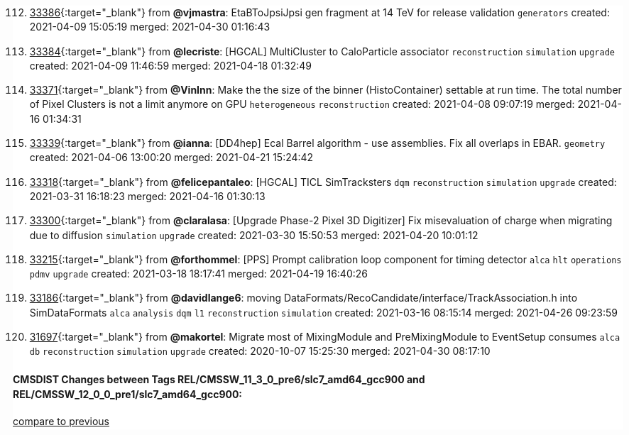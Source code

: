 

112. [33386](http://github.com/cms-sw/cmssw/pull/33386){:target="_blank"}  from **@vjmastra**: EtaBToJpsiJpsi gen fragment at 14 TeV for release validation `generators`  created: 2021-04-09 15:05:19 merged: 2021-04-30 01:16:43



113. [33384](http://github.com/cms-sw/cmssw/pull/33384){:target="_blank"}  from **@lecriste**: [HGCAL] MultiCluster to CaloParticle associator `reconstruction`  `simulation`  `upgrade`  created: 2021-04-09 11:46:59 merged: 2021-04-18 01:32:49



114. [33371](http://github.com/cms-sw/cmssw/pull/33371){:target="_blank"}  from **@VinInn**: Make the the size of the binner (HistoContainer) settable at run time. The total number of Pixel Clusters is not a limit anymore on GPU `heterogeneous`  `reconstruction`  created: 2021-04-08 09:07:19 merged: 2021-04-16 01:34:31



115. [33339](http://github.com/cms-sw/cmssw/pull/33339){:target="_blank"}  from **@ianna**: [DD4hep] Ecal Barrel algorithm - use assemblies. Fix all overlaps in EBAR. `geometry`  created: 2021-04-06 13:00:20 merged: 2021-04-21 15:24:42



116. [33318](http://github.com/cms-sw/cmssw/pull/33318){:target="_blank"}  from **@felicepantaleo**: [HGCAL] TICL SimTracksters `dqm`  `reconstruction`  `simulation`  `upgrade`  created: 2021-03-31 16:18:23 merged: 2021-04-16 01:30:13



117. [33300](http://github.com/cms-sw/cmssw/pull/33300){:target="_blank"}  from **@claralasa**: [Upgrade Phase-2 Pixel 3D Digitizer] Fix misevaluation of charge when migrating due to diffusion `simulation`  `upgrade`  created: 2021-03-30 15:50:53 merged: 2021-04-20 10:01:12



118. [33215](http://github.com/cms-sw/cmssw/pull/33215){:target="_blank"}  from **@forthommel**: [PPS] Prompt calibration loop component for timing detector `alca`  `hlt`  `operations`  `pdmv`  `upgrade`  created: 2021-03-18 18:17:41 merged: 2021-04-19 16:40:26



119. [33186](http://github.com/cms-sw/cmssw/pull/33186){:target="_blank"}  from **@davidlange6**: moving DataFormats/RecoCandidate/interface/TrackAssociation.h into SimDataFormats `alca`  `analysis`  `dqm`  `l1`  `reconstruction`  `simulation`  created: 2021-03-16 08:15:14 merged: 2021-04-26 09:23:59



120. [31697](http://github.com/cms-sw/cmssw/pull/31697){:target="_blank"}  from **@makortel**: Migrate most of MixingModule and PreMixingModule to EventSetup consumes `alca`  `db`  `reconstruction`  `simulation`  `upgrade`  created: 2020-10-07 15:25:30 merged: 2021-04-30 08:17:10



#### CMSDIST Changes between Tags REL/CMSSW_11_3_0_pre6/slc7_amd64_gcc900 and REL/CMSSW_12_0_0_pre1/slc7_amd64_gcc900:
[compare to previous](https://github.com/cms-sw/cmsdist/compare/REL/CMSSW_11_3_0_pre6/slc7_amd64_gcc900...REL/CMSSW_12_0_0_pre1/slc7_amd64_gcc900)


